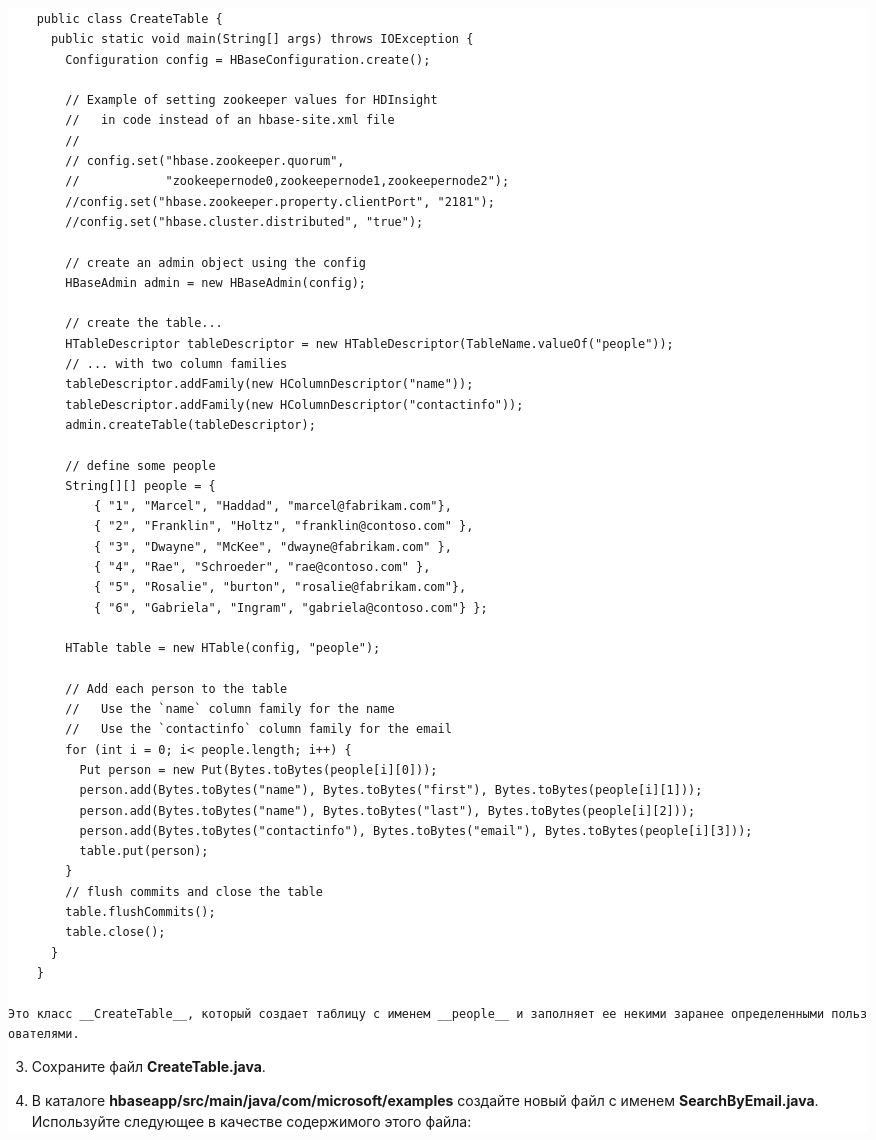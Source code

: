 		public class CreateTable {
		  public static void main(String[] args) throws IOException {
		    Configuration config = HBaseConfiguration.create();

		    // Example of setting zookeeper values for HDInsight
			//   in code instead of an hbase-site.xml file
			//
		    // config.set("hbase.zookeeper.quorum",
		    //            "zookeepernode0,zookeepernode1,zookeepernode2");
		    //config.set("hbase.zookeeper.property.clientPort", "2181");
		    //config.set("hbase.cluster.distributed", "true");

		    // create an admin object using the config
		    HBaseAdmin admin = new HBaseAdmin(config);

		    // create the table...
		    HTableDescriptor tableDescriptor = new HTableDescriptor(TableName.valueOf("people"));
		    // ... with two column families
		    tableDescriptor.addFamily(new HColumnDescriptor("name"));
		    tableDescriptor.addFamily(new HColumnDescriptor("contactinfo"));
		    admin.createTable(tableDescriptor);

		    // define some people
		    String[][] people = {
		        { "1", "Marcel", "Haddad", "marcel@fabrikam.com"},
		        { "2", "Franklin", "Holtz", "franklin@contoso.com" },
		        { "3", "Dwayne", "McKee", "dwayne@fabrikam.com" },
		        { "4", "Rae", "Schroeder", "rae@contoso.com" },
		        { "5", "Rosalie", "burton", "rosalie@fabrikam.com"},
		        { "6", "Gabriela", "Ingram", "gabriela@contoso.com"} };

		    HTable table = new HTable(config, "people");

		    // Add each person to the table
		    //   Use the `name` column family for the name
		    //   Use the `contactinfo` column family for the email
		    for (int i = 0; i< people.length; i++) {
		      Put person = new Put(Bytes.toBytes(people[i][0]));
		      person.add(Bytes.toBytes("name"), Bytes.toBytes("first"), Bytes.toBytes(people[i][1]));
		      person.add(Bytes.toBytes("name"), Bytes.toBytes("last"), Bytes.toBytes(people[i][2]));
		      person.add(Bytes.toBytes("contactinfo"), Bytes.toBytes("email"), Bytes.toBytes(people[i][3]));
		      table.put(person);
		    }
		    // flush commits and close the table
		    table.flushCommits();
		    table.close();
		  }
		}

	Это класс __CreateTable__, который создает таблицу с именем __people__ и заполняет ее некими заранее определенными пользователями.

3. Сохраните файл __CreateTable.java__.

4. В каталоге __hbaseapp/src/main/java/com/microsoft/examples__ создайте новый файл с именем __SearchByEmail.java__. Используйте следующее в качестве содержимого этого файла:
